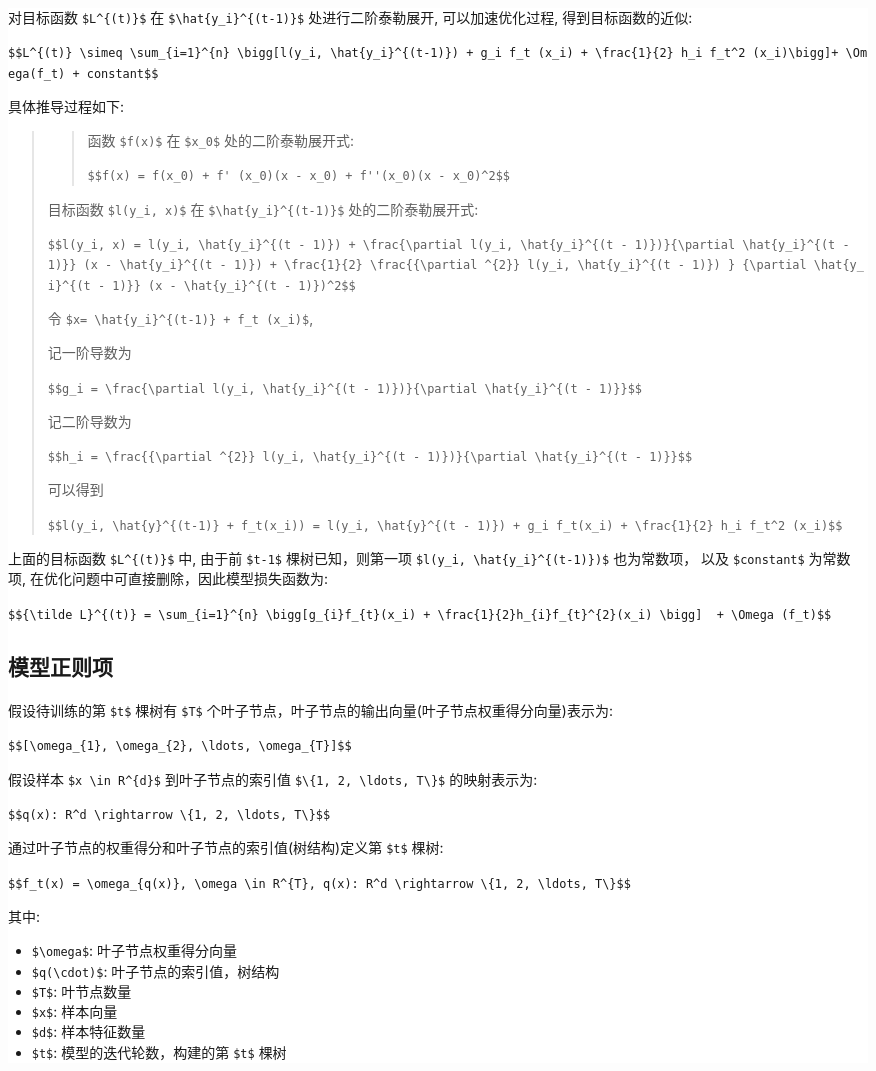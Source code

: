 对目标函数 `$L^{(t)}$` 在 `$\hat{y_i}^{(t-1)}$`
处进行二阶泰勒展开, 可以加速优化过程, 得到目标函数的近似: 

`$$L^{(t)} \simeq \sum_{i=1}^{n} \bigg[l(y_i, \hat{y_i}^{(t-1)}) + g_i f_t (x_i) + \frac{1}{2} h_i f_t^2 (x_i)\bigg]+ \Omega(f_t) + constant$$`

具体推导过程如下:

> > 函数 `$f(x)$` 在 `$x_0$` 处的二阶泰勒展开式: 
> > 
> > `$$f(x) = f(x_0) + f' (x_0)(x - x_0) + f''(x_0)(x - x_0)^2$$`
> 
> 目标函数 `$l(y_i, x)$` 在 `$\hat{y_i}^{(t-1)}$` 处的二阶泰勒展开式: 
> 
> `$$l(y_i, x) = l(y_i, \hat{y_i}^{(t - 1)}) + \frac{\partial l(y_i, \hat{y_i}^{(t - 1)})}{\partial \hat{y_i}^{(t - 1)}} (x - \hat{y_i}^{(t - 1)}) + \frac{1}{2} \frac{{\partial ^{2}} l(y_i, \hat{y_i}^{(t - 1)}) } {\partial \hat{y_i}^{(t - 1)}} (x - \hat{y_i}^{(t - 1)})^2$$`
> 
> 令 `$x= \hat{y_i}^{(t-1)} + f_t (x_i)$`, 
> 
> 记一阶导数为
> 
> `$$g_i = \frac{\partial l(y_i, \hat{y_i}^{(t - 1)})}{\partial \hat{y_i}^{(t - 1)}}$$`
> 
> 记二阶导数为
> 
> `$$h_i = \frac{{\partial ^{2}} l(y_i, \hat{y_i}^{(t - 1)})}{\partial \hat{y_i}^{(t - 1)}}$$` 
> 
> 可以得到
> 
> `$$l(y_i, \hat{y}^{(t-1)} + f_t(x_i)) = l(y_i, \hat{y}^{(t - 1)}) + g_i f_t(x_i) + \frac{1}{2} h_i f_t^2 (x_i)$$`

上面的目标函数 `$L^{(t)}$` 中, 由于前 `$t-1$` 棵树已知，则第一项 `$l(y_i, \hat{y_i}^{(t-1)})$` 也为常数项，
以及 `$constant$` 为常数项, 在优化问题中可直接删除，因此模型损失函数为:

`$${\tilde L}^{(t)} = \sum_{i=1}^{n} \bigg[g_{i}f_{t}(x_i) + \frac{1}{2}h_{i}f_{t}^{2}(x_i) \bigg]  + \Omega (f_t)$$`

## 模型正则项

假设待训练的第 `$t$` 棵树有 `$T$` 个叶子节点，叶子节点的输出向量(叶子节点权重得分向量)表示为:

`$$[\omega_{1}, \omega_{2}, \ldots, \omega_{T}]$$`

假设样本 `$x \in R^{d}$` 到叶子节点的索引值 `$\{1, 2, \ldots, T\}$` 的映射表示为:

`$$q(x): R^d \rightarrow \{1, 2, \ldots, T\}$$`

通过叶子节点的权重得分和叶子节点的索引值(树结构)定义第 `$t$` 棵树:

`$$f_t(x) = \omega_{q(x)}, \omega \in R^{T}, q(x): R^d \rightarrow \{1, 2, \ldots, T\}$$`

其中: 

- `$\omega$`: 叶子节点权重得分向量
- `$q(\cdot)$`: 叶子节点的索引值，树结构
- `$T$`: 叶节点数量
- `$x$`: 样本向量
- `$d$`: 样本特征数量
- `$t$`: 模型的迭代轮数，构建的第 `$t$` 棵树
